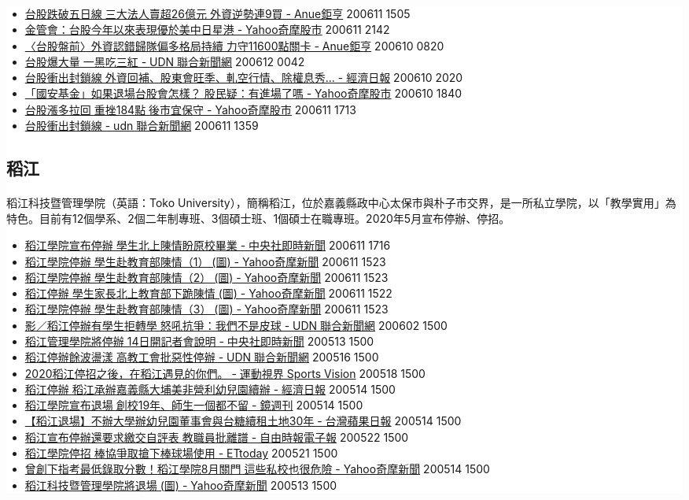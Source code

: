 - [台股跌破五日線 三大法人賣超26億元 外資逆勢連9買 - Anue鉅亨](https://news.cnyes.com/news/id/4490915 "台股跌破五日線 三大法人賣超26億元 外資逆勢連9買 - Anue鉅亨") 200611 1505
- [金管會：台股今年以來表現優於美中日星港 - Yahoo奇摩股市](https://tw.stock.yahoo.com/news/%E9%87%91%E7%AE%A1%E6%9C%83-%E5%8F%B0%E8%82%A1%E4%BB%8A%E5%B9%B4%E4%BB%A5%E4%BE%86%E8%A1%A8%E7%8F%BE%E5%84%AA%E6%96%BC%E7%BE%8E%E4%B8%AD%E6%97%A5%E6%98%9F%E6%B8%AF-134254615.html "金管會：台股今年以來表現優於美中日星港 - Yahoo奇摩股市") 200611 2142
- [〈台股盤前〉外資認錯歸隊偏多格局持續 力守11600點關卡 - Anue鉅亨](https://news.cnyes.com/news/id/4489075 "〈台股盤前〉外資認錯歸隊偏多格局持續 力守11600點關卡 - Anue鉅亨") 200610 0820
- [台股爆大量 一黑吃三紅 - UDN 聯合新聞網](https://udn.com/news/story/7251/4630285 "台股爆大量 一黑吃三紅 - UDN 聯合新聞網") 200612 0042
- [台股衝出封鎖線 外資回補、股東會旺季、軋空行情、除權息秀… - 經濟日報](https://money.udn.com/money/story/5607/4627184 "台股衝出封鎖線 外資回補、股東會旺季、軋空行情、除權息秀… - 經濟日報") 200610 2020
- [「國安基金」如果退場台股會怎樣？ 股民疑：有進場了嗎 - Yahoo奇摩股市](https://tw.stock.yahoo.com/news/%E5%9C%8B%E5%AE%89%E5%9F%BA%E9%87%91-%E5%A6%82%E6%9E%9C%E9%80%80%E5%A0%B4%E5%8F%B0%E8%82%A1%E6%9C%83%E6%80%8E%E6%A8%A3-%E8%82%A1%E6%B0%91%E7%96%91-%E6%9C%89%E9%80%B2%E5%A0%B4%E4%BA%86%E5%97%8E-014000386.html "「國安基金」如果退場台股會怎樣？ 股民疑：有進場了嗎 - Yahoo奇摩股市") 200610 1840
- [台股漲多拉回 重挫184點 後市宜保守 - Yahoo奇摩股市](https://tw.stock.yahoo.com/news/%E5%8F%B0%E8%82%A1%E6%BC%B2%E5%A4%9A%E6%8B%89%E5%9B%9E-%E9%87%8D%E6%8C%AB-184-%E9%BB%9E-%E5%BE%8C%E5%B8%82%E5%AE%9C%E4%BF%9D%E5%AE%88-091321920.html "台股漲多拉回 重挫184點 後市宜保守 - Yahoo奇摩股市") 200611 1713
- [台股衝出封鎖線 - udn 聯合新聞網](https://udn.com/news/story/6851/4628535 "台股衝出封鎖線 - udn 聯合新聞網") 200611 1359

## 稻江

稻江科技暨管理學院（英語：Toko University），簡稱稻江，位於嘉義縣政中心太保市與朴子市交界，是一所私立學院，以「教學實用」為特色。目前有12個學系、2個二年制專班、3個碩士班、1個碩士在職專班。2020年5月宣布停辦、停招。
- [稻江學院宣布停辦 學生北上陳情盼原校畢業 - 中央社即時新聞](https://www.cna.com.tw/news/firstnews/202006110205.aspx "稻江學院宣布停辦 學生北上陳情盼原校畢業 - 中央社即時新聞") 200611 1716
- [稻江學院停辦 學生赴教育部陳情（1） (圖) - Yahoo奇摩新聞](https://tw.news.yahoo.com/%E7%A8%BB%E6%B1%9F%E5%AD%B8%E9%99%A2%E5%81%9C%E8%BE%A6-%E5%AD%B8%E7%94%9F%E8%B5%B4%E6%95%99%E8%82%B2%E9%83%A8%E9%99%B3%E6%83%85-1-%E5%9C%96-072320105.html "稻江學院停辦 學生赴教育部陳情（1） (圖) - Yahoo奇摩新聞") 200611 1523
- [稻江學院停辦 學生赴教育部陳情（2） (圖) - Yahoo奇摩新聞](https://tw.news.yahoo.com/%E7%A8%BB%E6%B1%9F%E5%AD%B8%E9%99%A2%E5%81%9C%E8%BE%A6-%E5%AD%B8%E7%94%9F%E8%B5%B4%E6%95%99%E8%82%B2%E9%83%A8%E9%99%B3%E6%83%85-2-%E5%9C%96-072320434.html "稻江學院停辦 學生赴教育部陳情（2） (圖) - Yahoo奇摩新聞") 200611 1523
- [稻江停辦 學生家長北上教育部下跪陳情 (圖) - Yahoo奇摩新聞](https://tw.news.yahoo.com/%E7%A8%BB%E6%B1%9F%E5%81%9C%E8%BE%A6-%E5%AD%B8%E7%94%9F%E5%AE%B6%E9%95%B7%E5%8C%97%E4%B8%8A%E6%95%99%E8%82%B2%E9%83%A8%E4%B8%8B%E8%B7%AA%E9%99%B3%E6%83%85-%E5%9C%96-072220251.html "稻江停辦 學生家長北上教育部下跪陳情 (圖) - Yahoo奇摩新聞") 200611 1522
- [稻江學院停辦 學生赴教育部陳情（3） (圖) - Yahoo奇摩新聞](https://tw.news.yahoo.com/%E7%A8%BB%E6%B1%9F%E5%AD%B8%E9%99%A2%E5%81%9C%E8%BE%A6-%E5%AD%B8%E7%94%9F%E8%B5%B4%E6%95%99%E8%82%B2%E9%83%A8%E9%99%B3%E6%83%85-3-%E5%9C%96-072320226.html "稻江學院停辦 學生赴教育部陳情（3） (圖) - Yahoo奇摩新聞") 200611 1523
- [影／稻江停辦有學生拒轉學 怒吼抗爭：我們不是皮球 - UDN 聯合新聞網](https://udn.com/news/story/6929/4607894 "影／稻江停辦有學生拒轉學 怒吼抗爭：我們不是皮球 - UDN 聯合新聞網") 200602 1500
- [稻江管理學院將停辦 14日開記者會說明 - 中央社即時新聞](https://www.cna.com.tw/news/firstnews/202005135007.aspx "稻江管理學院將停辦 14日開記者會說明 - 中央社即時新聞") 200513 1500
- [稻江停辦餘波盪漾 高教工會批惡性停辦 - UDN 聯合新聞網](https://udn.com/news/story/6885/4567938 "稻江停辦餘波盪漾 高教工會批惡性停辦 - UDN 聯合新聞網") 200516 1500
- [2020稻江停招之後，在稻江遇見的你們。 - 運動視界 Sports Vision](https://www.sportsv.net/articles/74145 "2020稻江停招之後，在稻江遇見的你們。 - 運動視界 Sports Vision") 200518 1500
- [稻江停辦 稻江承辦嘉義縣大埔美非營利幼兒園續辦 - 經濟日報](https://money.udn.com/money/story/5648/4562507 "稻江停辦 稻江承辦嘉義縣大埔美非營利幼兒園續辦 - 經濟日報") 200514 1500
- [稻江學院宣布退場 創校19年、師生一個都不留 - 鏡週刊](https://www.mirrormedia.mg/story/20200514edi008/ "稻江學院宣布退場 創校19年、師生一個都不留 - 鏡週刊") 200514 1500
- [【稻江退場】不辦大學辦幼兒園董事會與台糖續租土地30年 - 台灣蘋果日報](https://tw.appledaily.com/life/20200514/TUZSRFXT5WCSNXPJSCPPTRZ7CI/ "【稻江退場】不辦大學辦幼兒園董事會與台糖續租土地30年 - 台灣蘋果日報") 200514 1500
- [稻江宣布停辦還要求繳交自評表 教職員批離譜 - 自由時報電子報](https://news.ltn.com.tw/news/life/breakingnews/3174119 "稻江宣布停辦還要求繳交自評表 教職員批離譜 - 自由時報電子報") 200522 1500
- [稻江學院停招 棒協爭取搶下棒球場使用 - ETtoday](https://sports.ettoday.net/news/1719819 "稻江學院停招 棒協爭取搶下棒球場使用 - ETtoday") 200521 1500
- [曾創下指考最低錄取分數！稻江學院8月關門 這些私校也很危險 - Yahoo奇摩新聞](https://tw.news.yahoo.com/%E6%9B%BE%E5%89%B5%E4%B8%8B%E6%8C%87%E8%80%83%E6%9C%80%E4%BD%8E%E9%8C%84%E5%8F%96%E5%88%86%E6%95%B8-%E7%A8%BB%E6%B1%9F%E5%AD%B8%E9%99%A28%E6%9C%88%E9%97%9C%E9%96%80-%E9%80%99%E4%BA%9B%E7%A7%81%E6%A0%A1%E4%B9%9F%E5%BE%88%E5%8D%B1%E9%9A%AA-105655605.html "曾創下指考最低錄取分數！稻江學院8月關門 這些私校也很危險 - Yahoo奇摩新聞") 200514 1500
- [稻江科技暨管理學院將退場 (圖) - Yahoo奇摩新聞](https://tw.news.yahoo.com/%E7%A8%BB%E6%B1%9F%E7%A7%91%E6%8A%80%E6%9A%A8%E7%AE%A1%E7%90%86%E5%AD%B8%E9%99%A2%E5%B0%87%E9%80%80%E5%A0%B4-%E5%9C%96-113931068.html "稻江科技暨管理學院將退場 (圖) - Yahoo奇摩新聞") 200513 1500